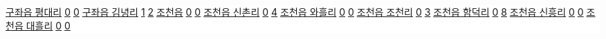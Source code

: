 
  <tr class="item">
    <td><a href="5011025633.html">구좌읍 평대리</a></td>
    <td><a href="5011025633.html">0</a></td>
    <td><a href="5011025633.html">0</a></td>
  </tr>
    

  <tr class="item">
    <td><a href="5011025634.html">구좌읍 김녕리</a></td>
    <td><a href="5011025634.html">1</a></td>
    <td><a href="5011025634.html">2</a></td>
  </tr>
    

  <tr class="item">
    <td><a href="5011025900.html">조천읍</a></td>
    <td><a href="5011025900.html">0</a></td>
    <td><a href="5011025900.html">0</a></td>
  </tr>
    

  <tr class="item">
    <td><a href="5011025921.html">조천읍 신촌리</a></td>
    <td><a href="5011025921.html">0</a></td>
    <td><a href="5011025921.html">4</a></td>
  </tr>
    

  <tr class="item">
    <td><a href="5011025922.html">조천읍 와흘리</a></td>
    <td><a href="5011025922.html">0</a></td>
    <td><a href="5011025922.html">0</a></td>
  </tr>
    

  <tr class="item">
    <td><a href="5011025923.html">조천읍 조천리</a></td>
    <td><a href="5011025923.html">0</a></td>
    <td><a href="5011025923.html">3</a></td>
  </tr>
    

  <tr class="item">
    <td><a href="5011025924.html">조천읍 함덕리</a></td>
    <td><a href="5011025924.html">0</a></td>
    <td><a href="5011025924.html">8</a></td>
  </tr>
    

  <tr class="item">
    <td><a href="5011025925.html">조천읍 신흥리</a></td>
    <td><a href="5011025925.html">0</a></td>
    <td><a href="5011025925.html">0</a></td>
  </tr>
    

  <tr class="item">
    <td><a href="5011025926.html">조천읍 대흘리</a></td>
    <td><a href="5011025926.html">0</a></td>
    <td><a href="5011025926.html">0</a></td>
  </tr>
    